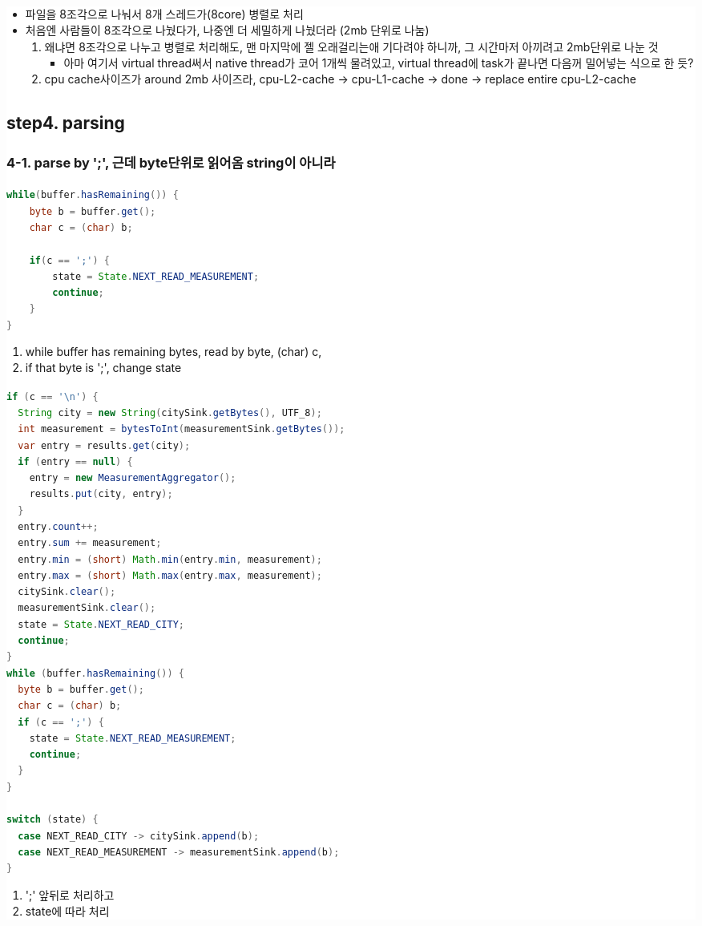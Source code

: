 - 파일을 8조각으로 나눠서 8개 스레드가(8core) 병렬로 처리 
- 처음엔 사람들이 8조각으로 나눴다가, 나중엔 더 세밀하게 나눴더라 (2mb 단위로 나눔)
    1. 왜냐면 8조각으로 나누고 병렬로 처리해도, 맨 마지막에 젤 오래걸리는애 기다려야 하니까, 그 시간마저 아끼려고 2mb단위로 나눈 것 
        - 아마 여기서 virtual thread써서 native thread가 코어 1개씩 물려있고, virtual thread에 task가 끝나면 다음꺼 밀어넣는 식으로 한 듯? 
    2. cpu cache사이즈가 around 2mb 사이즈라, cpu-L2-cache -> cpu-L1-cache -> done -> replace entire cpu-L2-cache 

## step4. parsing 
### 4-1. parse by ';', 근데 byte단위로 읽어옴 string이 아니라 
```java
while(buffer.hasRemaining()) {
    byte b = buffer.get();
    char c = (char) b;

    if(c == ';') {
        state = State.NEXT_READ_MEASUREMENT;
        continue;
    }
}
```
1. while buffer has remaining bytes, read by byte, (char) c, 
2. if that byte is ';', change state 

```java
if (c == '\n') {
  String city = new String(citySink.getBytes(), UTF_8);
  int measurement = bytesToInt(measurementSink.getBytes());
  var entry = results.get(city);
  if (entry == null) {
    entry = new MeasurementAggregator();
    results.put(city, entry);
  }
  entry.count++;
  entry.sum += measurement;
  entry.min = (short) Math.min(entry.min, measurement);
  entry.max = (short) Math.max(entry.max, measurement);
  citySink.clear();
  measurementSink.clear();
  state = State.NEXT_READ_CITY;
  continue;
}
while (buffer.hasRemaining()) {
  byte b = buffer.get();
  char c = (char) b;
  if (c == ';') {
    state = State.NEXT_READ_MEASUREMENT;
    continue;
  }
}

switch (state) {
  case NEXT_READ_CITY -> citySink.append(b);
  case NEXT_READ_MEASUREMENT -> measurementSink.append(b);
}
```
1. ';' 앞뒤로 처리하고 
2. state에 따라 처리 
